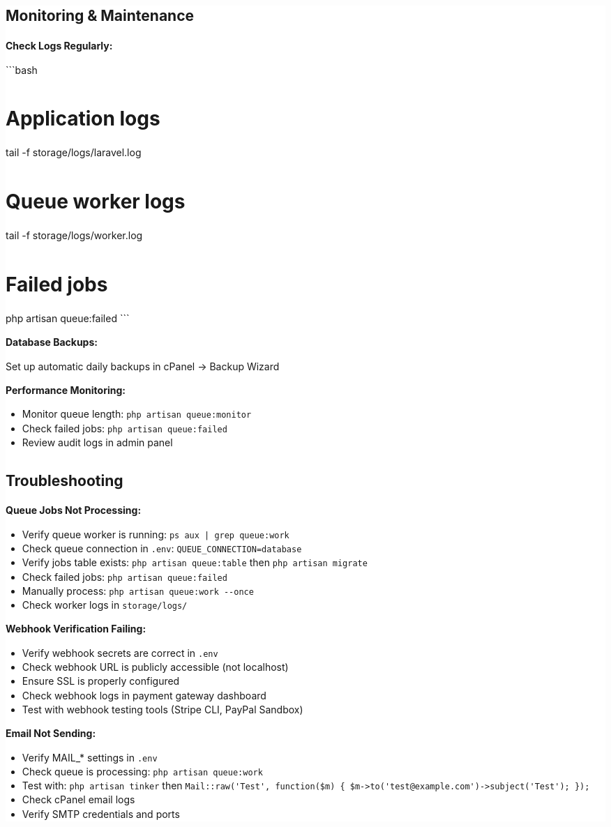 ## Monitoring & Maintenance

**Check Logs Regularly:**

\`\`\`bash
# Application logs
tail -f storage/logs/laravel.log

# Queue worker logs
tail -f storage/logs/worker.log

# Failed jobs
php artisan queue:failed
\`\`\`

**Database Backups:**

Set up automatic daily backups in cPanel → Backup Wizard

**Performance Monitoring:**

- Monitor queue length: `php artisan queue:monitor`
- Check failed jobs: `php artisan queue:failed`
- Review audit logs in admin panel

## Troubleshooting

**Queue Jobs Not Processing:**
- Verify queue worker is running: `ps aux | grep queue:work`
- Check queue connection in `.env`: `QUEUE_CONNECTION=database`
- Verify jobs table exists: `php artisan queue:table` then `php artisan migrate`
- Check failed jobs: `php artisan queue:failed`
- Manually process: `php artisan queue:work --once`
- Check worker logs in `storage/logs/`

**Webhook Verification Failing:**
- Verify webhook secrets are correct in `.env`
- Check webhook URL is publicly accessible (not localhost)
- Ensure SSL is properly configured
- Check webhook logs in payment gateway dashboard
- Test with webhook testing tools (Stripe CLI, PayPal Sandbox)

**Email Not Sending:**
- Verify MAIL_* settings in `.env`
- Check queue is processing: `php artisan queue:work`
- Test with: `php artisan tinker` then `Mail::raw('Test', function($m) { $m->to('test@example.com')->subject('Test'); });`
- Check cPanel email logs
- Verify SMTP credentials and ports
